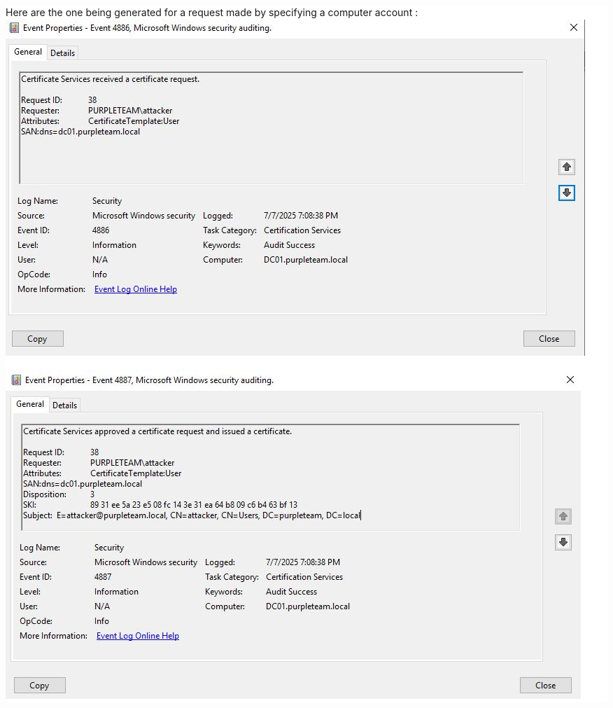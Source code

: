 Here are the one being generated for a request made by specifying a computer account : 
![ESC6-4886-Computer.jpg](ESC6/ESC6-4886-Computer.jpg)

![ESC6-4887-Computer.jpg](ESC6/ESC6-4887-Computer.jpg)
